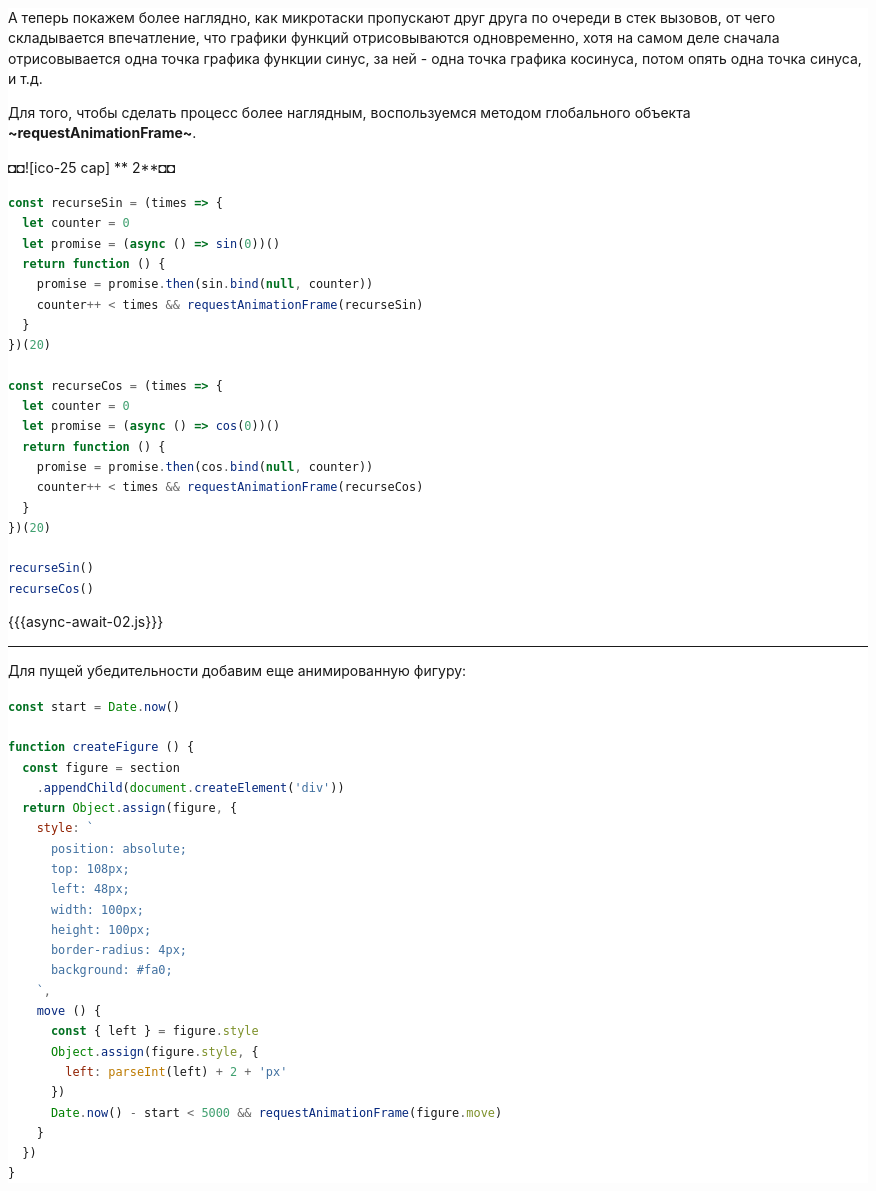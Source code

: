 А теперь покажем более наглядно, как микротаски пропускают друг друга по очереди в стек вызовов, от чего складывается впечатление, что графики функций отрисовываются одновременно, хотя на самом деле сначала отрисовывается одна точка графика функции синус, за ней - одна точка графика косинуса, потом опять одна точка синуса, и т.д.

Для того, чтобы сделать процесс более наглядным, воспользуемся методом глобального объекта **~requestAnimationFrame~**.

◘◘![ico-25 cap] ** 2**◘◘

~~~js
const recurseSin = (times => {
  let counter = 0
  let promise = (async () => sin(0))()
  return function () {
    promise = promise.then(sin.bind(null, counter))
    counter++ < times && requestAnimationFrame(recurseSin)
  }
})(20)

const recurseCos = (times => {
  let counter = 0
  let promise = (async () => cos(0))()
  return function () {
    promise = promise.then(cos.bind(null, counter))
    counter++ < times && requestAnimationFrame(recurseCos)
  }
})(20)

recurseSin()
recurseCos()
~~~

{{{async-await-02.js}}}

________________________

Для пущей убедительности добавим еще анимированную фигуру:

~~~js
const start = Date.now()

function createFigure () {
  const figure = section
    .appendChild(document.createElement('div'))
  return Object.assign(figure, {
    style: `
      position: absolute;
      top: 108px;
      left: 48px;
      width: 100px;
      height: 100px;
      border-radius: 4px;
      background: #fa0;
    `,
    move () {
      const { left } = figure.style
      Object.assign(figure.style, {
        left: parseInt(left) + 2 + 'px'
      })
      Date.now() - start < 5000 && requestAnimationFrame(figure.move)
    }
  })
}
~~~
